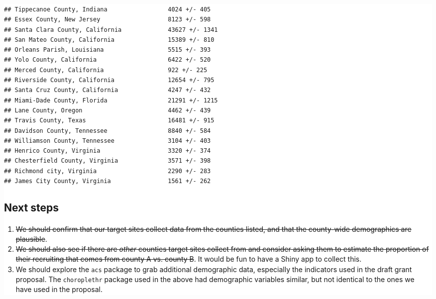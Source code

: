     ## Tippecanoe County, Indiana                 4024 +/- 405  
    ## Essex County, New Jersey                   8123 +/- 598  
    ## Santa Clara County, California             43627 +/- 1341
    ## San Mateo County, California               15389 +/- 810 
    ## Orleans Parish, Louisiana                  5515 +/- 393  
    ## Yolo County, California                    6422 +/- 520  
    ## Merced County, California                  922 +/- 225   
    ## Riverside County, California               12654 +/- 795 
    ## Santa Cruz County, California              4247 +/- 432  
    ## Miami-Dade County, Florida                 21291 +/- 1215
    ## Lane County, Oregon                        4462 +/- 439  
    ## Travis County, Texas                       16481 +/- 915 
    ## Davidson County, Tennessee                 8840 +/- 584  
    ## Williamson County, Tennessee               3104 +/- 403  
    ## Henrico County, Virginia                   3320 +/- 374  
    ## Chesterfield County, Virginia              3571 +/- 398  
    ## Richmond city, Virginia                    2290 +/- 283  
    ## James City County, Virginia                1561 +/- 262

Next steps
----------

1.  ~~We should confirm that our target sites collect data from the counties listed, and that the county-wide demographics are plausible~~.
2.  ~~We should also see if there are *other* counties target sites collect from and consider asking them to estimate the proportion of their recruiting that comes from county A vs. county B~~. It would be fun to have a Shiny app to collect this.
3.  We should explore the `acs` package to grab additional demographic data, especially the indicators used in the draft grant proposal. The `choroplethr` package used in the above had demographic variables similar, but not identical to the ones we have used in the proposal.
